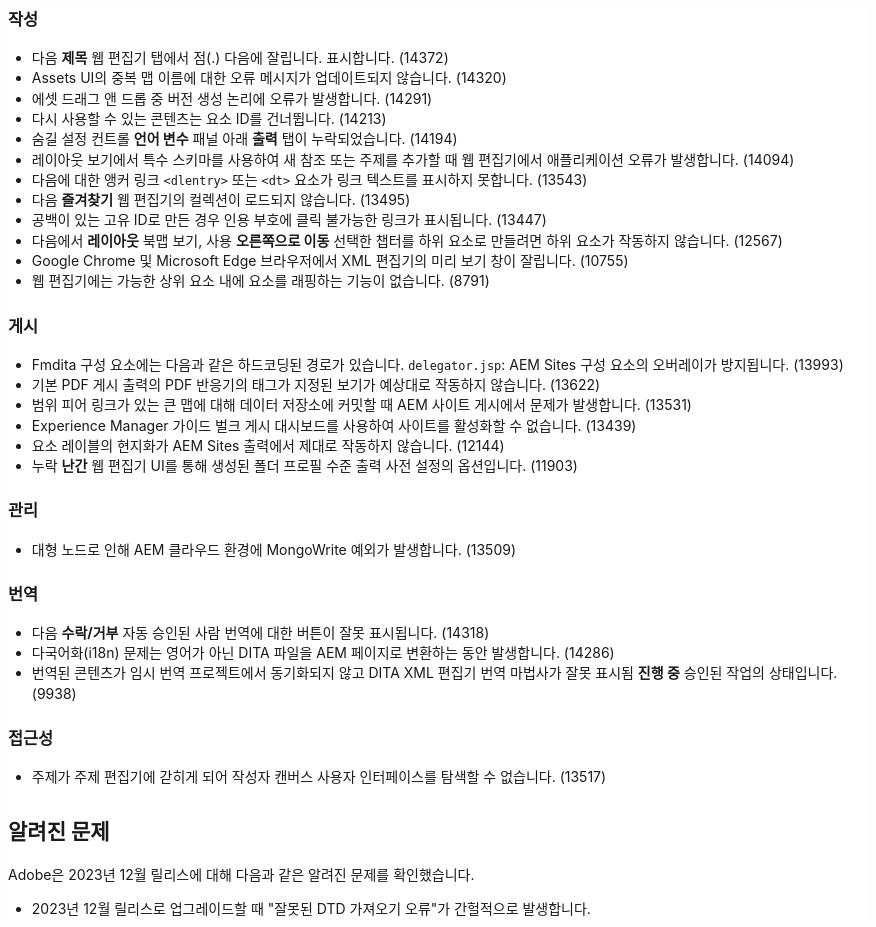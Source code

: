 ### 작성

- 다음 **제목** 웹 편집기 탭에서 점(.) 다음에 잘립니다. 표시합니다. (14372)
- Assets UI의 중복 맵 이름에 대한 오류 메시지가 업데이트되지 않습니다. (14320)
- 에셋 드래그 앤 드롭 중 버전 생성 논리에 오류가 발생합니다. (14291)
- 다시 사용할 수 있는 콘텐츠는 요소 ID를 건너뜁니다. (14213)
- 숨길 설정 컨트롤 **언어 변수** 패널 아래 **출력** 탭이 누락되었습니다. (14194)
- 레이아웃 보기에서 특수 스키마를 사용하여 새 참조 또는 주제를 추가할 때 웹 편집기에서 애플리케이션 오류가 발생합니다. (14094)
- 다음에 대한 앵커 링크 `<dlentry>` 또는 `<dt>` 요소가 링크 텍스트를 표시하지 못합니다. (13543)
- 다음 **즐겨찾기** 웹 편집기의 컬렉션이 로드되지 않습니다. (13495)
- 공백이 있는 고유 ID로 만든 경우 인용 부호에 클릭 불가능한 링크가 표시됩니다. (13447)
- 다음에서 **레이아웃** 북맵 보기, 사용 **오른쪽으로 이동** 선택한 챕터를 하위 요소로 만들려면 하위 요소가 작동하지 않습니다. (12567)
- Google Chrome 및 Microsoft Edge 브라우저에서 XML 편집기의 미리 보기 창이 잘립니다. (10755)
- 웹 편집기에는 가능한 상위 요소 내에 요소를 래핑하는 기능이 없습니다. (8791)

### 게시

- Fmdita 구성 요소에는 다음과 같은 하드코딩된 경로가 있습니다. `delegator.jsp`: AEM Sites 구성 요소의 오버레이가 방지됩니다. (13993)
- 기본 PDF 게시 출력의 PDF 반응기의 태그가 지정된 보기가 예상대로 작동하지 않습니다. (13622)
- 범위 피어 링크가 있는 큰 맵에 대해 데이터 저장소에 커밋할 때 AEM 사이트 게시에서 문제가 발생합니다. (13531)
- Experience Manager 가이드 벌크 게시 대시보드를 사용하여 사이트를 활성화할 수 없습니다. (13439)
- 요소 레이블의 현지화가 AEM Sites 출력에서 제대로 작동하지 않습니다. (12144)
- 누락 **난간** 웹 편집기 UI를 통해 생성된 폴더 프로필 수준 출력 사전 설정의 옵션입니다. (11903)

### 관리

- 대형 노드로 인해 AEM 클라우드 환경에 MongoWrite 예외가 발생합니다. (13509)

### 번역

- 다음 **수락/거부** 자동 승인된 사람 번역에 대한 버튼이 잘못 표시됩니다. (14318)
- 다국어화(i18n) 문제는 영어가 아닌 DITA 파일을 AEM 페이지로 변환하는 동안 발생합니다. (14286)
- 번역된 콘텐츠가 임시 번역 프로젝트에서 동기화되지 않고 DITA XML 편집기 번역 마법사가 잘못 표시됨 **진행 중** 승인된 작업의 상태입니다. (9938)

### 접근성

- 주제가 주제 편집기에 갇히게 되어 작성자 캔버스 사용자 인터페이스를 탐색할 수 없습니다. (13517)

## 알려진 문제

Adobe은 2023년 12월 릴리스에 대해 다음과 같은 알려진 문제를 확인했습니다.
- 2023년 12월 릴리스로 업그레이드할 때 &quot;잘못된 DTD 가져오기 오류&quot;가 간헐적으로 발생합니다.